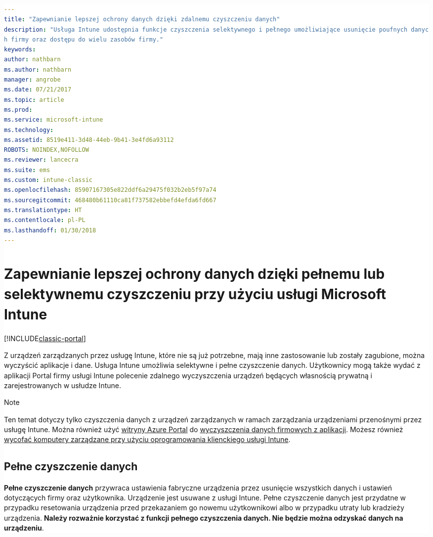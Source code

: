 ```yaml
---
title: "Zapewnianie lepszej ochrony danych dzięki zdalnemu czyszczeniu danych"
description: "Usługa Intune udostępnia funkcje czyszczenia selektywnego i pełnego umożliwiające usunięcie poufnych danych firmy oraz dostępu do wielu zasobów firmy."
keywords: 
author: nathbarn
ms.author: nathbarn
manager: angrobe
ms.date: 07/21/2017
ms.topic: article
ms.prod: 
ms.service: microsoft-intune
ms.technology: 
ms.assetid: 8519e411-3d48-44eb-9b41-3e4fd6a93112
ROBOTS: NOINDEX,NOFOLLOW
ms.reviewer: lancecra
ms.suite: ems
ms.custom: intune-classic
ms.openlocfilehash: 85907167305e822ddf6a29475f032b2eb5f97a74
ms.sourcegitcommit: 468480b61110ca81f737582ebbefd4efda6fd667
ms.translationtype: HT
ms.contentlocale: pl-PL
ms.lasthandoff: 01/30/2018
---
```

# <a name="help-protect-your-data-with-full-or-selective-wipe-using-microsoft-intune"></a>Zapewnianie lepszej ochrony danych dzięki pełnemu lub selektywnemu czyszczeniu przy użyciu usługi Microsoft Intune

[!INCLUDE[classic-portal](../includes/classic-portal.md)]

Z urządzeń zarządzanych przez usługę Intune, które nie są już potrzebne, mają inne zastosowanie lub zostały zagubione, można wyczyścić aplikacje i dane. Usługa Intune umożliwia selektywne i pełne czyszczenie danych. Użytkownicy mogą także wydać z aplikacji Portal firmy usługi Intune polecenie zdalnego wyczyszczenia urządzeń będących własnością prywatną i zarejestrowanych w usłudze Intune.

  > [!NOTE]
  > Ten temat dotyczy tylko czyszczenia danych z urządzeń zarządzanych w ramach zarządzania urządzeniami przenośnymi przez usługę Intune. Można również użyć [witryny Azure Portal](https://portal.azure.com) do [wyczyszczenia danych firmowych z aplikacji](wipe-managed-company-app-data-with-microsoft-intune.md). Możesz również [wycofać komputery zarządzane przy użyciu oprogramowania klienckiego usługi Intune](retire-a-windows-pc-with-microsoft-intune.md).

## <a name="full-wipe"></a>Pełne czyszczenie danych

**Pełne czyszczenie danych** przywraca ustawienia fabryczne urządzenia przez usunięcie wszystkich danych i ustawień dotyczących firmy oraz użytkownika. Urządzenie jest usuwane z usługi Intune. Pełne czyszczenie danych jest przydatne w przypadku resetowania urządzenia przed przekazaniem go nowemu użytkownikowi albo w przypadku utraty lub kradzieży urządzenia.  **Należy rozważnie korzystać z funkcji pełnego czyszczenia danych. Nie będzie można odzyskać danych na urządzeniu**.
